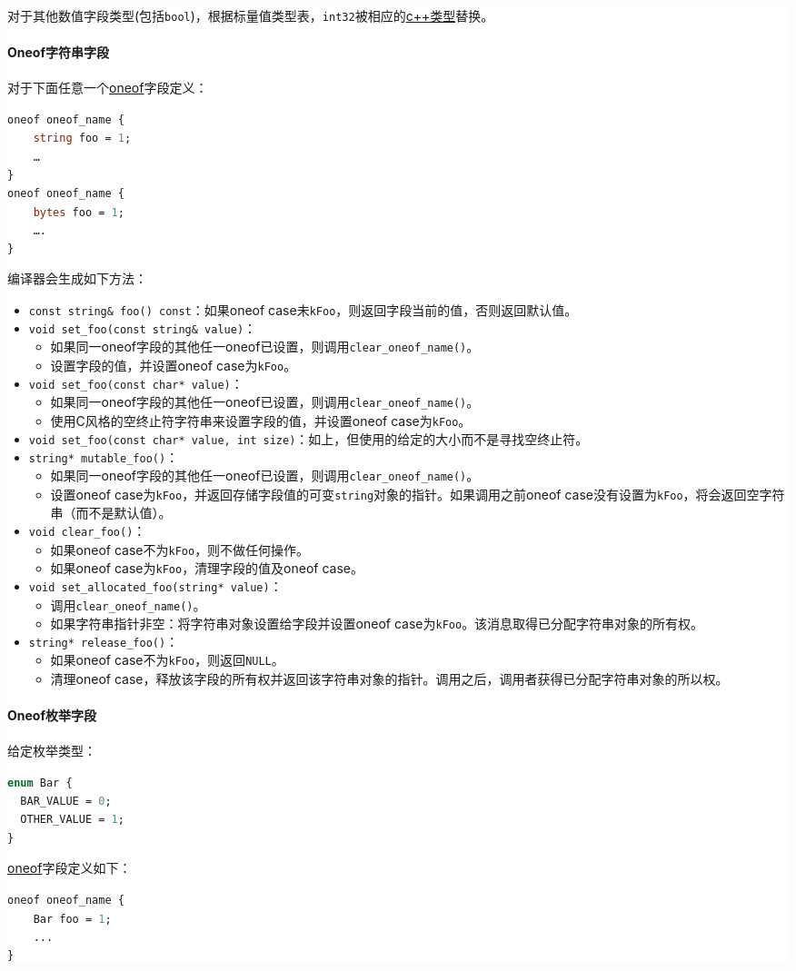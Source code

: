 对于其他数值字段类型(包括`bool`)，根据标量值类型表，`int32`被相应的[c++类型](https://developers.google.com/protocol-buffers/docs/proto3.html#scalar)替换。  

#### Oneof字符串字段  

对于下面任意一个[oneof](###Oneof)字段定义：  

```proto
oneof oneof_name {
    string foo = 1;
    …
}
oneof oneof_name {
    bytes foo = 1;
    ….
}
```

编译器会生成如下方法：  

- `const string& foo() const`：如果oneof case未`kFoo`，则返回字段当前的值，否则返回默认值。
- `void set_foo(const string& value)`：
  - 如果同一oneof字段的其他任一oneof已设置，则调用`clear_oneof_name()`。
  - 设置字段的值，并设置oneof case为`kFoo`。
- `void set_foo(const char* value)`：
  - 如果同一oneof字段的其他任一oneof已设置，则调用`clear_oneof_name()`。
  - 使用C风格的空终止符字符串来设置字段的值，并设置oneof case为`kFoo`。
- `void set_foo(const char* value, int size)`：如上，但使用的给定的大小而不是寻找空终止符。
- `string* mutable_foo()`：
  - 如果同一oneof字段的其他任一oneof已设置，则调用`clear_oneof_name()`。
  - 设置oneof case为`kFoo`，并返回存储字段值的可变`string`对象的指针。如果调用之前oneof case没有设置为`kFoo`，将会返回空字符串（而不是默认值）。
- `void clear_foo()`：
  - 如果oneof case不为`kFoo`，则不做任何操作。
  - 如果oneof case为`kFoo`，清理字段的值及oneof case。
- `void set_allocated_foo(string* value)`：
  - 调用`clear_oneof_name()`。
  - 如果字符串指针非空：将字符串对象设置给字段并设置oneof case为`kFoo`。该消息取得已分配字符串对象的所有权。
- `string* release_foo()`：
  - 如果oneof case不为`kFoo`，则返回`NULL`。
  - 清理oneof case，释放该字段的所有权并返回该字符串对象的指针。调用之后，调用者获得已分配字符串对象的所以权。

#### Oneof枚举字段  

给定枚举类型：  

```proto
enum Bar {
  BAR_VALUE = 0;
  OTHER_VALUE = 1;
}
```

[oneof](###Oneof)字段定义如下：  

```proto
oneof oneof_name {
    Bar foo = 1;
    ...
}
```
